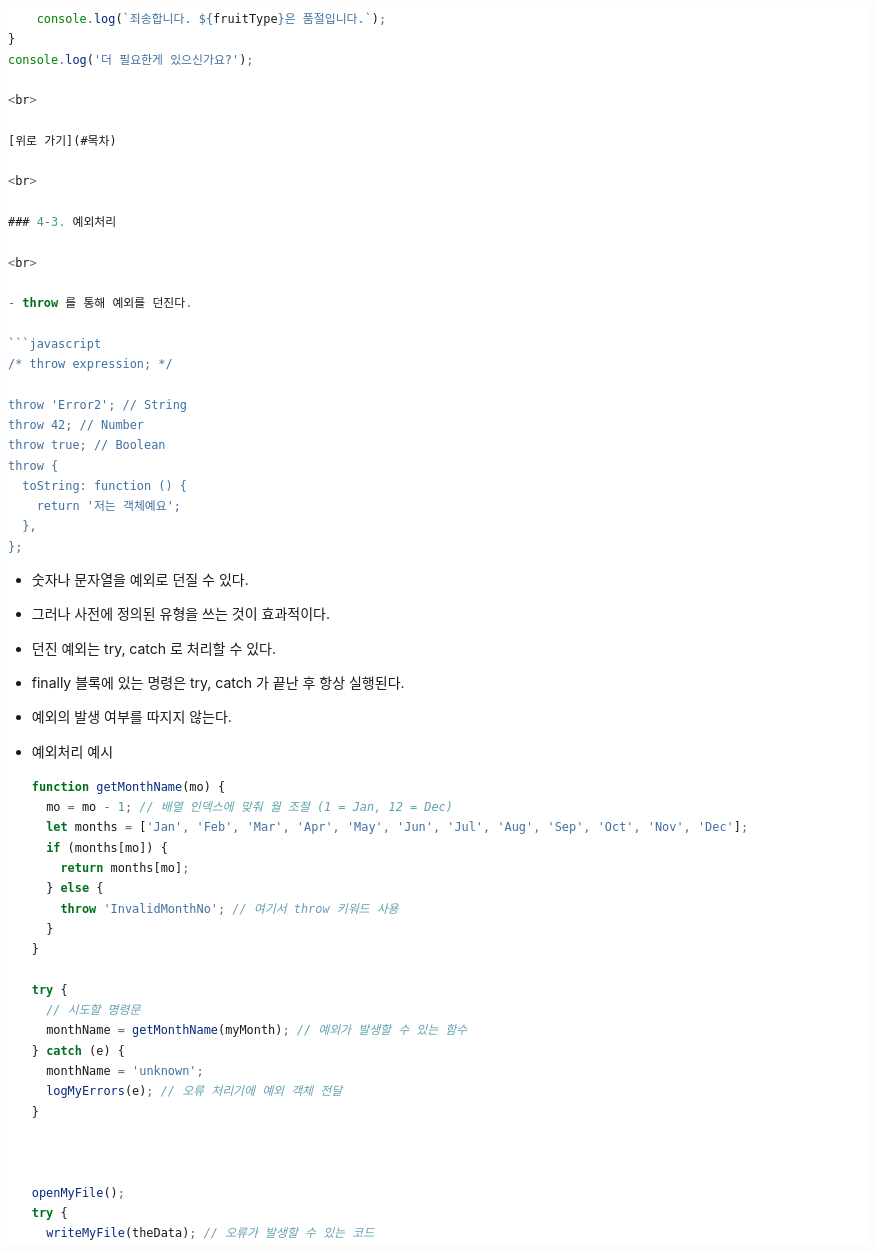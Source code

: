   ```javascript
      console.log(`죄송합니다. ${fruitType}은 품절입니다.`);
  }
  console.log('더 필요한게 있으신가요?');

<br>

[위로 가기](#목차)

<br>

### 4-3. 예외처리

<br>

- throw 를 통해 예외를 던진다.

  ```javascript
  /* throw expression; */
  
  throw 'Error2'; // String
  throw 42; // Number
  throw true; // Boolean
  throw {
    toString: function () {
      return '저는 객체예요';
    },
  };
  ```

  - 숫자나 문자열을 예외로 던질 수 있다.

  - 그러나 사전에 정의된 유형을 쓰는 것이 효과적이다.

- 던진 예외는 try, catch 로 처리할 수 있다.

-  finally 블록에 있는 명령은 try, catch 가 끝난 후 항상 실행된다.

  - 예외의 발생 여부를 따지지 않는다.

- 예외처리 예시

  ```javascript
  function getMonthName(mo) {
    mo = mo - 1; // 배열 인덱스에 맞춰 월 조절 (1 = Jan, 12 = Dec)
    let months = ['Jan', 'Feb', 'Mar', 'Apr', 'May', 'Jun', 'Jul', 'Aug', 'Sep', 'Oct', 'Nov', 'Dec'];
    if (months[mo]) {
      return months[mo];
    } else {
      throw 'InvalidMonthNo'; // 여기서 throw 키워드 사용
    }
  }
  
  try {
    // 시도할 명령문
    monthName = getMonthName(myMonth); // 예외가 발생할 수 있는 함수
  } catch (e) {
    monthName = 'unknown';
    logMyErrors(e); // 오류 처리기에 예외 객체 전달
  }
  
  
  
  openMyFile();
  try {
    writeMyFile(theData); // 오류가 발생할 수 있는 코드
  ```